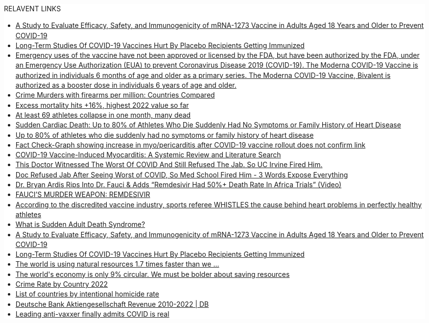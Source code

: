</p><p>RELAVENT LINKS</p><ul><li><a href="https://clinicaltrials.gov/ct2/show/NCT04470427" rel="noopener noreferrer" target="_blank">A Study to Evaluate Efficacy, Safety, and Immunogenicity of mRNA-1273 Vaccine in Adults Aged 18 Years and Older to Prevent COVID-19</a></li><li><a href="https://www.npr.org/sections/health-shots/2021/02/19/969143015/long-term-studies-of-covid-19-vaccines-hurt-by-placebo-recipients-getting-immuni" rel="noopener noreferrer" target="_blank">Long-Term Studies Of COVID-19 Vaccines Hurt By Placebo Recipients Getting Immunized</a></li><li><a href="https://eua.modernatx.com/covid19vaccine-eua/providers/clinical-trial-data-primary-series" rel="noopener noreferrer" target="_blank">Emergency uses of the vaccine have not been approved or licensed by the FDA, but have been authorized by the FDA, under an Emergency Use Authorization (EUA) to prevent Coronavirus Disease 2019 (COVID-19). The Moderna COVID-19 Vaccine is authorized in individuals 6 months of age and older as a primary series. The Moderna COVID-19 Vaccine, Bivalent is authorized as a booster dose in individuals 6 years of age and older.</a></li><li><a href="https://www.nationmaster.com/country-info/stats/Crime/Murders-with-firearms-per-million" rel="noopener noreferrer" target="_blank">Crime  Murders with firearms per million: Countries Compared</a></li><li><a href="https://ec.europa.eu/eurostat/web/products-eurostat-news/-/ddn-20220916-1" rel="noopener noreferrer" target="_blank">Excess mortality hits +16%, highest 2022 value so far</a></li><li><a href="https://dpbh.nv.gov/uploadedFiles/dpbhnvgov/content/Boards/BOH/Meetings/2021/Public%20Comments%20324%20to%20328.pdf" rel="noopener noreferrer" target="_blank">At least 69 athletes collapse in one month, many dead</a></li><li><a href="https://scitechdaily.com/sudden-cardiac-death-up-to-80-of-athletes-who-die-suddenly-had-no-symptoms-or-family-history-of-heart-disease/" rel="noopener noreferrer" target="_blank">Sudden Cardiac Death: Up to 80% of Athletes Who Die Suddenly Had No Symptoms or Family History of Heart Disease</a></li><li><a href="https://www.sciencedaily.com/releases/2022/06/220616194624.htm" rel="noopener noreferrer" target="_blank">Up to 80% of athletes who die suddenly had no symptoms or family history of heart disease</a></li><li><a href="https://www.reuters.com/article/factcheck-coronavirus-usa-idUSL1N2SA1EN" rel="noopener noreferrer" target="_blank">Fact Check-Graph showing increase in myo/pericarditis after COVID-19 vaccine rollout does not confirm link</a></li><li><a href="https://www.ncbi.nlm.nih.gov/pmc/articles/PMC9419896/" rel="noopener noreferrer" target="_blank">COVID-19 Vaccine-Induced Myocarditis: A Systemic Review and Literature Search</a></li><li><a href="https://www.dailywire.com/news/this-doctor-witnessed-the-worst-of-covid-and-still-refused-the-jab-so-uc-irvine-fired-him" rel="noopener noreferrer" target="_blank">This Doctor Witnessed The Worst Of COVID And Still Refused The Jab. So UC Irvine Fired Him.</a></li><li><a href="https://www.westernjournal.com/doc-refused-jab-seeing-worst-covid-med-school-fired-3-words-expose-everything/" rel="noopener noreferrer" target="_blank">Doc Refused Jab After Seeing Worst of COVID, So Med School Fired Him - 3 Words Expose Everything</a></li><li><a href="https://thewashingtonstandard.com/dr-bryan-ardis-rips-into-dr-fauci-adds-remdesivir-had-50-death-rate-in-africa-trials-video/" rel="noopener noreferrer" target="_blank">Dr. Bryan Ardis Rips Into Dr. Fauci & Adds “Remdesivir Had 50%+ Death Rate In Africa Trials” (Video)</a></li><li><a href="https://www.scottlively.net/2021/11/01/faucis-murder-weapon-remdesivir/" rel="noopener noreferrer" target="_blank">FAUCI’S MURDER WEAPON: REMDESIVIR</a></li><li><a href="https://www.naturalnews.com/2022-03-19-vaccine-industry-says-whistles-cause-heart-problems.html" rel="noopener noreferrer" target="_blank">According to the discredited vaccine industry, sports referee WHISTLES the cause behind heart problems in perfectly healthy athletes</a></li><li><a href="https://health-desk.org/articles/what-is-sudden-adult-death-syndrome" rel="noopener noreferrer" target="_blank">What is Sudden Adult Death Syndrome?</a></li><li><a href="https://clinicaltrials.gov/ct2/show/nct04470427" rel="noopener noreferrer" target="_blank">A Study to Evaluate Efficacy, Safety, and Immunogenicity of mRNA-1273 Vaccine in Adults Aged 18 Years and Older to Prevent COVID-19</a></li><li><a href="https://www.npr.org/sections/health-shots/2021/02/19/969143015/long-term-studies-of-covid-19-vaccines-hurt-by-placebo-recipients-getting-immuni" rel="noopener noreferrer" target="_blank">Long-Term Studies Of COVID-19 Vaccines Hurt By Placebo Recipients Getting Immunized</a></li><li><a href="https://www.facebook.com/worldeconomicforum/videos/10154732552396479/" rel="noopener noreferrer" target="_blank">The world is using natural resources 1.7 times faster than we ...</a></li><li><a href="https://www.weforum.org/agenda/2019/11/economy-circular-recycling/" rel="noopener noreferrer" target="_blank">The world's economy is only 9% circular. We must be bolder about saving resources</a></li><li><a href="https://worldpopulationreview.com/country-rankings/crime-rate-by-country" rel="noopener noreferrer" target="_blank">Crime Rate by Country 2022</a></li><li><a href="https://en.wikipedia.org/wiki/list_of_countries_by_intentional_homicide_rate" rel="noopener noreferrer" target="_blank">List of countries by intentional homicide rate</a></li><li><a href="https://www.macrotrends.net/stocks/charts/db/deutsche-bank-aktiengesellschaft/revenue" rel="noopener noreferrer" target="_blank">Deutsche Bank Aktiengesellschaft Revenue 2010-2022 | DB</a></li><li><a href="https://news.yahoo.com/john-o-looney-piers-corbyn-anti-vaxxer-covid-vaccine-coronavirus-162233353.html" rel="noopener noreferrer" target="_blank">Leading anti-vaxxer finally admits COVID is real